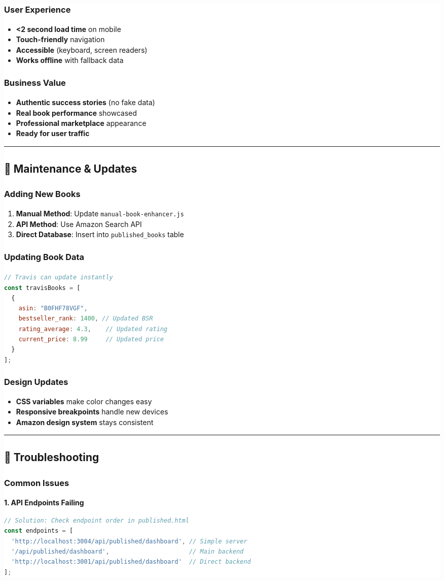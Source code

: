 ### **User Experience**
- **<2 second load time** on mobile
- **Touch-friendly** navigation
- **Accessible** (keyboard, screen readers)
- **Works offline** with fallback data

### **Business Value**
- **Authentic success stories** (no fake data)
- **Real book performance** showcased
- **Professional marketplace** appearance
- **Ready for user traffic**

---

## 🔄 **Maintenance & Updates**

### **Adding New Books**
1. **Manual Method**: Update `manual-book-enhancer.js`
2. **API Method**: Use Amazon Search API
3. **Direct Database**: Insert into `published_books` table

### **Updating Book Data**
```javascript
// Travis can update instantly
const travisBooks = [
  {
    asin: "B0FHF78VGF",
    bestseller_rank: 1400, // Updated BSR
    rating_average: 4.3,    // Updated rating
    current_price: 8.99     // Updated price
  }
];
```

### **Design Updates**
- **CSS variables** make color changes easy
- **Responsive breakpoints** handle new devices
- **Amazon design system** stays consistent

---

## 🚨 **Troubleshooting**

### **Common Issues**

**1. API Endpoints Failing**
```javascript
// Solution: Check endpoint order in published.html
const endpoints = [
  'http://localhost:3004/api/published/dashboard', // Simple server
  '/api/published/dashboard',                      // Main backend  
  'http://localhost:3001/api/published/dashboard'  // Direct backend
];
```
